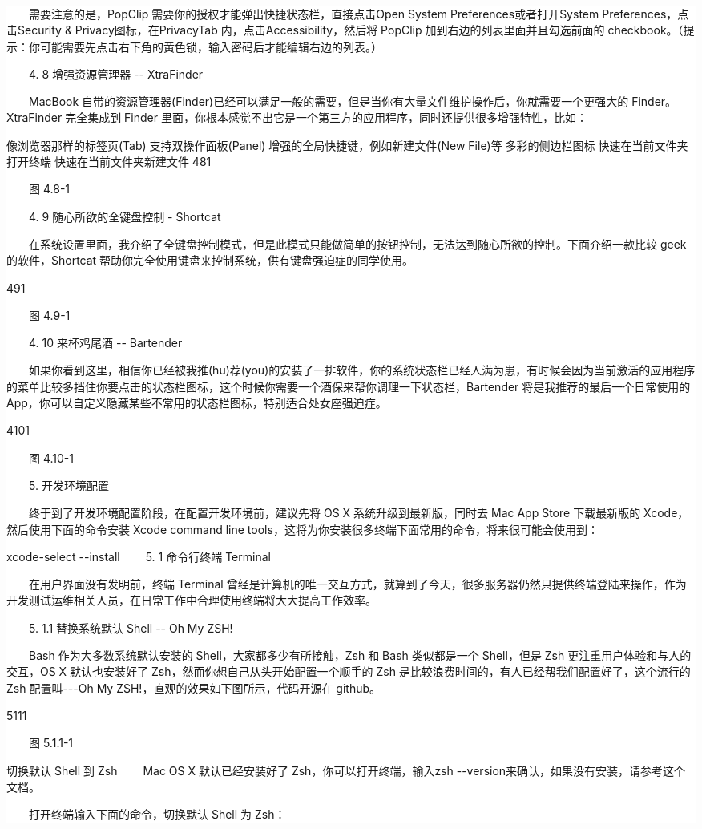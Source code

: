 　　需要注意的是，PopClip 需要你的授权才能弹出快捷状态栏，直接点击Open System Preferences或者打开System Preferences，点击Security & Privacy图标，在PrivacyTab 内，点击Accessibility，然后将 PopClip 加到右边的列表里面并且勾选前面的 checkbook。（提示：你可能需要先点击右下角的黄色锁，输入密码后才能编辑右边的列表。）

　　4. 8 增强资源管理器 -- XtraFinder

　　MacBook 自带的资源管理器(Finder)已经可以满足一般的需要，但是当你有大量文件维护操作后，你就需要一个更强大的 Finder。XtraFinder 完全集成到 Finder 里面，你根本感觉不出它是一个第三方的应用程序，同时还提供很多增强特性，比如：

像浏览器那样的标签页(Tab)
支持双操作面板(Panel)
增强的全局快捷键，例如新建文件(New File)等
多彩的侧边栏图标
快速在当前文件夹打开终端
快速在当前文件夹新建文件
481

　　图 4.8-1

　　4. 9 随心所欲的全键盘控制 - Shortcat

　　在系统设置里面，我介绍了全键盘控制模式，但是此模式只能做简单的按钮控制，无法达到随心所欲的控制。下面介绍一款比较 geek 的软件，Shortcat 帮助你完全使用键盘来控制系统，供有键盘强迫症的同学使用。

491

　　图 4.9-1

　　4. 10 来杯鸡尾酒 -- Bartender

　　如果你看到这里，相信你已经被我推(hu)荐(you)的安装了一排软件，你的系统状态栏已经人满为患，有时候会因为当前激活的应用程序的菜单比较多挡住你要点击的状态栏图标，这个时候你需要一个酒保来帮你调理一下状态栏，Bartender 将是我推荐的最后一个日常使用的 App，你可以自定义隐藏某些不常用的状态栏图标，特别适合处女座强迫症。

4101

　　图 4.10-1

　　5. 开发环境配置

　　终于到了开发环境配置阶段，在配置开发环境前，建议先将 OS X 系统升级到最新版，同时去 Mac App Store 下载最新版的 Xcode，然后使用下面的命令安装 Xcode command line tools，这将为你安装很多终端下面常用的命令，将来很可能会使用到：

xcode-select --install
　　5. 1 命令行终端 Terminal

　　在用户界面没有发明前，终端 Terminal 曾经是计算机的唯一交互方式，就算到了今天，很多服务器仍然只提供终端登陆来操作，作为开发测试运维相关人员，在日常工作中合理使用终端将大大提高工作效率。

　　5. 1.1 替换系统默认 Shell -- Oh My ZSH!

　　Bash 作为大多数系统默认安装的 Shell，大家都多少有所接触，Zsh 和 Bash 类似都是一个 Shell，但是 Zsh 更注重用户体验和与人的交互，OS X 默认也安装好了 Zsh，然而你想自己从头开始配置一个顺手的 Zsh 是比较浪费时间的，有人已经帮我们配置好了，这个流行的 Zsh 配置叫---Oh My ZSH!，直观的效果如下图所示，代码开源在 github。

5111

　　图 5.1.1-1

切换默认 Shell 到 Zsh
　　Mac OS X 默认已经安装好了 Zsh，你可以打开终端，输入zsh --version来确认，如果没有安装，请参考这个文档。

　　打开终端输入下面的命令，切换默认 Shell 为 Zsh：
